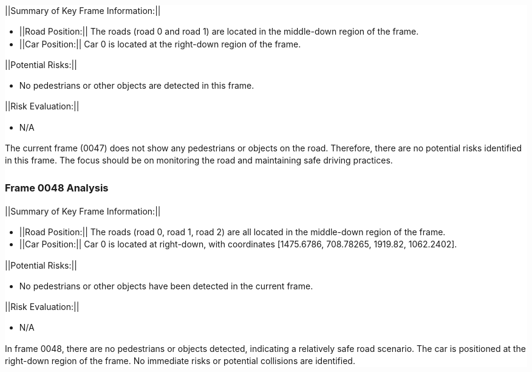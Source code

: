 ||Summary of Key Frame Information:||
- ||Road Position:|| The roads (road 0 and road 1) are located in the middle-down region of the frame.
- ||Car Position:|| Car 0 is located at the right-down region of the frame.

||Potential Risks:||
- No pedestrians or other objects are detected in this frame.

||Risk Evaluation:||
- N/A

The current frame (0047) does not show any pedestrians or objects on the road. Therefore, there are no potential risks identified in this frame. The focus should be on monitoring the road and maintaining safe driving practices.
### Frame 0048 Analysis

||Summary of Key Frame Information:||
- ||Road Position:|| The roads (road 0, road 1, road 2) are all located in the middle-down region of the frame.
- ||Car Position:|| Car 0 is located at right-down, with coordinates [1475.6786, 708.78265, 1919.82, 1062.2402].

||Potential Risks:||
- No pedestrians or other objects have been detected in the current frame.

||Risk Evaluation:||
- N/A

In frame 0048, there are no pedestrians or objects detected, indicating a relatively safe road scenario. The car is positioned at the right-down region of the frame. No immediate risks or potential collisions are identified.
